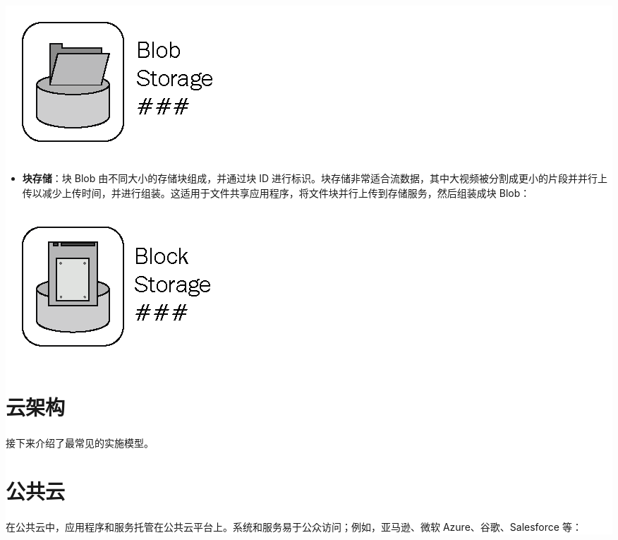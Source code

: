 ![](img/9f49b7c5-b00c-47b6-bf4b-5e6887561972.png)

+   **块存储**：块 Blob 由不同大小的存储块组成，并通过块 ID 进行标识。块存储非常适合流数据，其中大视频被分割成更小的片段并并行上传以减少上传时间，并进行组装。这适用于文件共享应用程序，将文件块并行上传到存储服务，然后组装成块 Blob：

![](img/9964deee-176b-4acd-8983-aaf4e211ce93.png)

# 云架构

接下来介绍了最常见的实施模型。

# 公共云

在公共云中，应用程序和服务托管在公共云平台上。系统和服务易于公众访问；例如，亚马逊、微软 Azure、谷歌、Salesforce 等：

